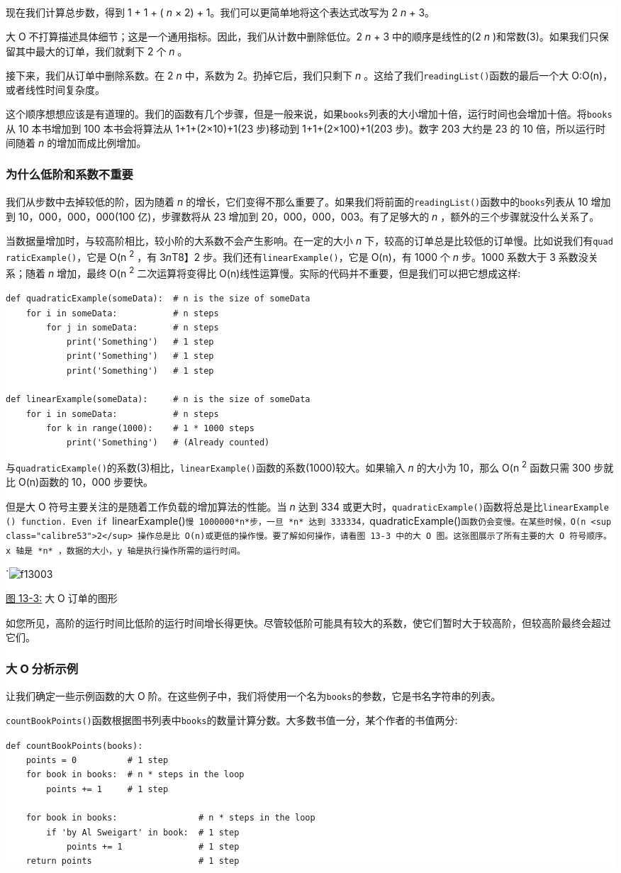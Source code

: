现在我们计算总步数，得到 1 + 1 + ( *n* × 2) + 1。我们可以更简单地将这个表达式改写为 2 *n* + 3。

大 O 不打算描述具体细节；这是一个通用指标。因此，我们从计数中删除低位。2 *n* + 3 中的顺序是线性的(2 *n* )和常数(3)。如果我们只保留其中最大的订单，我们就剩下 2 个 *n* 。

接下来，我们从订单中删除系数。在 2 *n* 中，系数为 2。扔掉它后，我们只剩下 *n* 。这给了我们`readingList()`函数的最后一个大 O:O(n)，或者线性时间复杂度。

这个顺序想想应该是有道理的。我们的函数有几个步骤，但是一般来说，如果`books`列表的大小增加十倍，运行时间也会增加十倍。将`books`从 10 本书增加到 100 本书会将算法从 1+1+(2×10)+1(23 步)移动到 1+1+(2×100)+1(203 步)。数字 203 大约是 23 的 10 倍，所以运行时间随着 *n* 的增加而成比例增加。

### 为什么低阶和系数不重要

我们从步数中去掉较低的阶，因为随着 *n* 的增长，它们变得不那么重要了。如果我们将前面的`readingList()`函数中的`books`列表从 10 增加到 10，000，000，000(100 亿)，步骤数将从 23 增加到 20，000，000，003。有了足够大的 *n* ，额外的三个步骤就没什么关系了。

当数据量增加时，与较高阶相比，较小阶的大系数不会产生影响。在一定的大小 *n* 下，较高的订单总是比较低的订单慢。比如说我们有`quadraticExample()`，它是 O(n <sup class="calibre53">2</sup> ，有 3*n*T8】2 步。我们还有`linearExample()`，它是 O(n)，有 1000 个 *n* 步。1000 系数大于 3 系数没关系；随着 *n* 增加，最终 O(n <sup class="calibre53">2</sup> 二次运算将变得比 O(n)线性运算慢。实际的代码并不重要，但是我们可以把它想成这样:

```
def quadraticExample(someData):  # n is the size of someData
    for i in someData:           # n steps
        for j in someData:       # n steps
            print('Something')   # 1 step
            print('Something')   # 1 step
            print('Something')   # 1 step

def linearExample(someData):     # n is the size of someData
    for i in someData:           # n steps
        for k in range(1000):    # 1 * 1000 steps
            print('Something')   # (Already counted)
```

与`quadraticExample()`的系数(3)相比，`linearExample()`函数的系数(1000)较大。如果输入 *n* 的大小为 10，那么 O(n <sup class="calibre53">2</sup> 函数只需 300 步就比 O(n)函数的 10，000 步要快。

但是大 O 符号主要关注的是随着工作负载的增加算法的性能。当 *n* 达到 334 或更大时，`quadraticExample()`函数将总是比`linearExample() function. Even if `linearExample()`慢 1000000*n*步，一旦 *n* 达到 333334，`quadraticExample()`函数仍会变慢。在某些时候，O(n <sup class="calibre53">2</sup> 操作总是比 O(n)或更低的操作慢。要了解如何操作，请看图 13-3 中的大 O 图。这张图展示了所有主要的大 O 符号顺序。x 轴是 *n* ，数据的大小，y 轴是执行操作所需的运行时间。`

 `![f13003](../Images/93421b615ad682b5bf97dc5773f4fb33.png)

[图 13-3:](#calibre_link-703) 大 O 订单的图形

如您所见，高阶的运行时间比低阶的运行时间增长得更快。尽管较低阶可能具有较大的系数，使它们暂时大于较高阶，但较高阶最终会超过它们。

### 大 O 分析示例

让我们确定一些示例函数的大 O 阶。在这些例子中，我们将使用一个名为`books`的参数，它是书名字符串的列表。

`countBookPoints()`函数根据图书列表中`books`的数量计算分数。大多数书值一分，某个作者的书值两分:

```
def countBookPoints(books):
    points = 0          # 1 step
    for book in books:  # n * steps in the loop
        points += 1     # 1 step

    for book in books:                # n * steps in the loop
        if 'by Al Sweigart' in book:  # 1 step
            points += 1               # 1 step
    return points                     # 1 step
```
